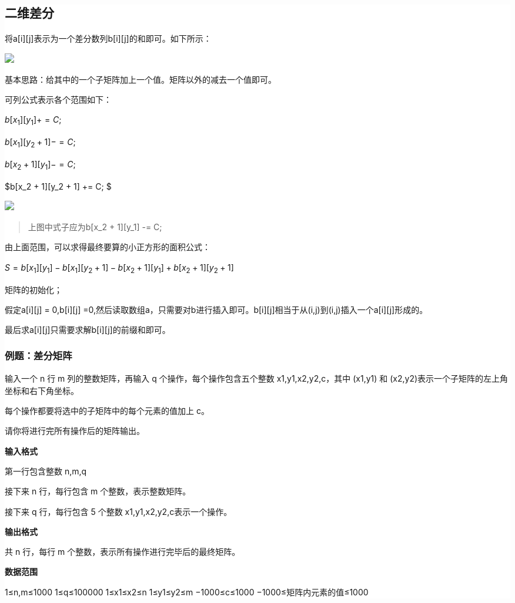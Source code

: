 ## 二维差分

将a[i]\[j]表示为一个差分数列b[i]\[j]的和即可。如下所示：

![](https://raw.githubusercontent.com/timerring/picgo/master/picbed/image-20220919221638474.png)

基本思路：给其中的一个子矩阵加上一个值。矩阵以外的减去一个值即可。

可列公式表示各个范围如下：

$b[x_1][y_1] += C;$

$b[x_1][y_2 + 1] -= C;$

$b[x_2 + 1][y_1] -= C;$

$b[x_2 + 1][y_2 + 1] += C; $

![](https://raw.githubusercontent.com/timerring/picgo/master/picbed/image-20220919222657158.png)

> 上图中式子应为b[x_2 + 1][y_1] -= C;

由上面范围，可以求得最终要算的小正方形的面积公式：

$S = b[x_1][y_1] - b[x_1][y_2 + 1]- b[x_2 + 1][y_1] + b[x_2 + 1][y_2 + 1]$

矩阵的初始化；

假定a[i]\[j] = 0,b[i]\[j] =0,然后读取数组a，只需要对b进行插入即可。b[i]\[j]相当于从(i,j)到(i,j)插入一个a[i]\[j]形成的。

最后求a[i]\[j]只需要求解b[i]\[j]的前缀和即可。

### 例题：差分矩阵

输入一个 n 行 m 列的整数矩阵，再输入 q 个操作，每个操作包含五个整数 x1,y1,x2,y2,c，其中 (x1,y1) 和 (x2,y2)表示一个子矩阵的左上角坐标和右下角坐标。

每个操作都要将选中的子矩阵中的每个元素的值加上 c。

请你将进行完所有操作后的矩阵输出。

**输入格式**

第一行包含整数 n,m,q

接下来 n 行，每行包含 m 个整数，表示整数矩阵。

接下来 q 行，每行包含 5 个整数 x1,y1,x2,y2,c表示一个操作。

**输出格式**

共 n 行，每行 m 个整数，表示所有操作进行完毕后的最终矩阵。

**数据范围**

1≤n,m≤1000
1≤q≤100000
1≤x1≤x2≤n
1≤y1≤y2≤m
−1000≤c≤1000
−1000≤矩阵内元素的值≤1000
